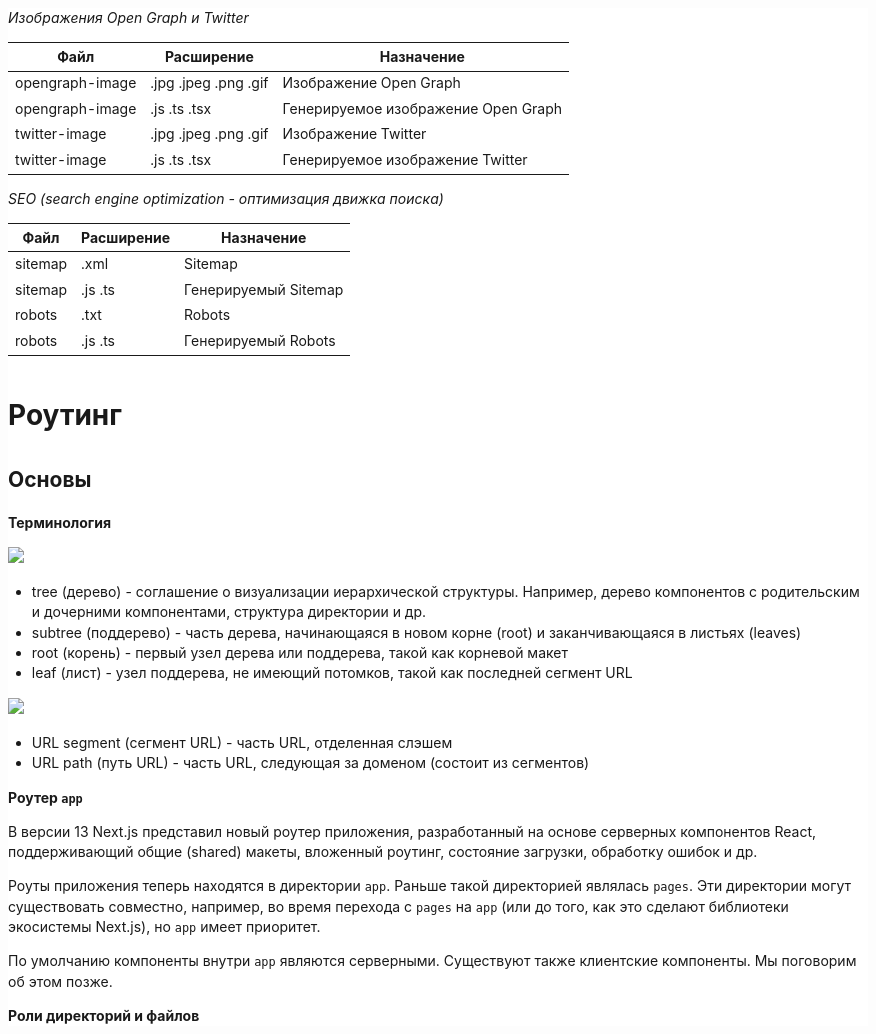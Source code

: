 _Изображения Open Graph и Twitter_

Файл | Расширение | Назначение
---|---|---
opengraph-image |	.jpg .jpeg .png .gif	| Изображение Open Graph
opengraph-image |	.js .ts .tsx	| Генерируемое изображение Open Graph
twitter-image |	.jpg .jpeg .png .gif	| Изображение Twitter
twitter-image |	.js .ts .tsx	| Генерируемое изображение Twitter

_SEO (search engine optimization - оптимизация движка поиска)_

Файл | Расширение | Назначение
---|---|---
sitemap |	.xml	| Sitemap
sitemap |	.js .ts	| Генерируемый Sitemap
robots |	.txt	| Robots
robots |	.js .ts	| Генерируемый Robots

# Роутинг

## Основы

__Терминология__

<img src="https://habrastorage.org/webt/z2/v0/dk/z2v0dkcfby5dq7r88pefxax_qfo.png" />
<br />

- tree (дерево) - соглашение о визуализации иерархической структуры. Например, дерево компонентов с родительским и дочерними компонентами, структура директории и др.
- subtree (поддерево) - часть дерева, начинающаяся в новом корне (root) и заканчивающаяся в листьях (leaves)
- root (корень) - первый узел дерева или поддерева, такой как корневой макет
- leaf (лист) - узел поддерева, не имеющий потомков, такой как последней сегмент URL

<img src="https://habrastorage.org/webt/gp/g9/ro/gpg9romlnyiqqvw6uhwwx6jw_b0.png" />
<br />

- URL segment (сегмент URL) - часть URL, отделенная слэшем
- URL path (путь URL) - часть URL, следующая за доменом (состоит из сегментов)

__Роутер `app`__

В версии 13 Next.js представил новый роутер приложения, разработанный на основе серверных компонентов React, поддерживающий общие (shared) макеты, вложенный роутинг, состояние загрузки, обработку ошибок и др.

Роуты приложения теперь находятся в директории `app`. Раньше такой директорией являлась `pages`. Эти директории могут существовать совместно, например, во время перехода с `pages` на `app` (или до того, как это сделают библиотеки экосистемы Next.js), но `app` имеет приоритет.

По умолчанию компоненты внутри `app` являются серверными. Существуют также клиентские компоненты. Мы поговорим об этом позже.

__Роли директорий и файлов__

